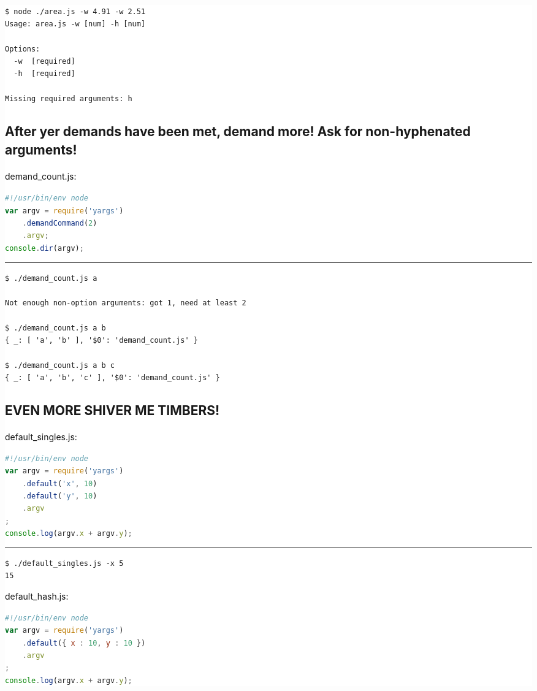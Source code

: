     $ node ./area.js -w 4.91 -w 2.51
    Usage: area.js -w [num] -h [num]

    Options:
      -w  [required]
      -h  [required]

    Missing required arguments: h

After yer demands have been met, demand more! Ask for non-hyphenated arguments!
-----------------------------------------

demand_count.js:

````javascript
#!/usr/bin/env node
var argv = require('yargs')
    .demandCommand(2)
    .argv;
console.dir(argv);
````

***

	$ ./demand_count.js a

	Not enough non-option arguments: got 1, need at least 2

	$ ./demand_count.js a b
	{ _: [ 'a', 'b' ], '$0': 'demand_count.js' }

	$ ./demand_count.js a b c
	{ _: [ 'a', 'b', 'c' ], '$0': 'demand_count.js' }

EVEN MORE SHIVER ME TIMBERS!
------------------

default_singles.js:

````javascript
#!/usr/bin/env node
var argv = require('yargs')
    .default('x', 10)
    .default('y', 10)
    .argv
;
console.log(argv.x + argv.y);
````

***

    $ ./default_singles.js -x 5
    15

default_hash.js:

````javascript
#!/usr/bin/env node
var argv = require('yargs')
    .default({ x : 10, y : 10 })
    .argv
;
console.log(argv.x + argv.y);
````


[travis-url]: https://travis-ci.org/yargs/yargs
[travis-image]: https://img.shields.io/travis/yargs/yargs/master.svg
[coveralls-url]: https://coveralls.io/github/yargs/yargs
[coveralls-image]: https://img.shields.io/coveralls/yargs/yargs.svg
[npm-url]: https://www.npmjs.com/package/yargs
[npm-image]: https://img.shields.io/npm/v/yargs.svg
[windows-url]: https://ci.appveyor.com/project/bcoe/yargs-ljwvf
[windows-image]: https://img.shields.io/appveyor/ci/bcoe/yargs-ljwvf/master.svg?label=Windows%20Tests
[standard-image]: https://img.shields.io/badge/code%20style-standard-brightgreen.svg
[standard-url]: http://standardjs.com/
[standard-version-image]: https://img.shields.io/badge/release-standard%20version-brightgreen.svg
[standard-version-url]: https://github.com/conventional-changelog/standard-version
[gitter-image]: https://img.shields.io/gitter/room/nwjs/nw.js.svg?maxAge=2592000
[gitter-url]: https://gitter.im/yargs/Lobby?utm_source=share-link&utm_medium=link&utm_campaign=share-link